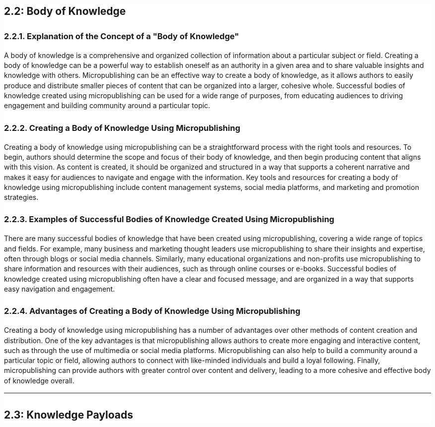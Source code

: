 ## 2.2: Body of Knowledge

### 2.2.1. Explanation of the Concept of a "Body of Knowledge"

A body of knowledge is a comprehensive and organized collection of information about a particular
subject or field. Creating a body of knowledge can be a powerful way to establish oneself as an
authority in a given area and to share valuable insights and knowledge with others. Micropublishing
can be an effective way to create a body of knowledge, as it allows authors to easily produce and
distribute smaller pieces of content that can be organized into a larger, cohesive whole.
Successful bodies of knowledge created using micropublishing can be used for a wide range of
purposes, from educating audiences to driving engagement and building community around a particular
topic.

### 2.2.2. Creating a Body of Knowledge Using Micropublishing

Creating a body of knowledge using micropublishing can be a straightforward process with the right
tools and resources. To begin, authors should determine the scope and focus of their body of
knowledge, and then begin producing content that aligns with this vision. As content is created, it
should be organized and structured in a way that supports a coherent narrative and makes it easy
for audiences to navigate and engage with the information. Key tools and resources for creating a
body of knowledge using micropublishing include content management systems, social media platforms,
and marketing and promotion strategies.

### 2.2.3. Examples of Successful Bodies of Knowledge Created Using Micropublishing

There are many successful bodies of knowledge that have been created using micropublishing, covering
a wide range of topics and fields. For example, many business and marketing thought leaders use
micropublishing to share their insights and expertise, often through blogs or social media
channels. Similarly, many educational organizations and non-profits use micropublishing to share
information and resources with their audiences, such as through online courses or e-books.
Successful bodies of knowledge created using micropublishing often have a clear and focused
message, and are organized in a way that supports easy navigation and engagement.

### 2.2.4. Advantages of Creating a Body of Knowledge Using Micropublishing

Creating a body of knowledge using micropublishing has a number of advantages over other methods of
content creation and distribution. One of the key advantages is that micropublishing allows authors
to create more engaging and interactive content, such as through the use of multimedia or social
media platforms. Micropublishing can also help to build a community around a particular topic or
field, allowing authors to connect with like-minded individuals and build a loyal following.
Finally, micropublishing can provide authors with greater control over content and delivery,
leading to a more cohesive and effective body of knowledge overall.

---

## 2.3: Knowledge Payloads
